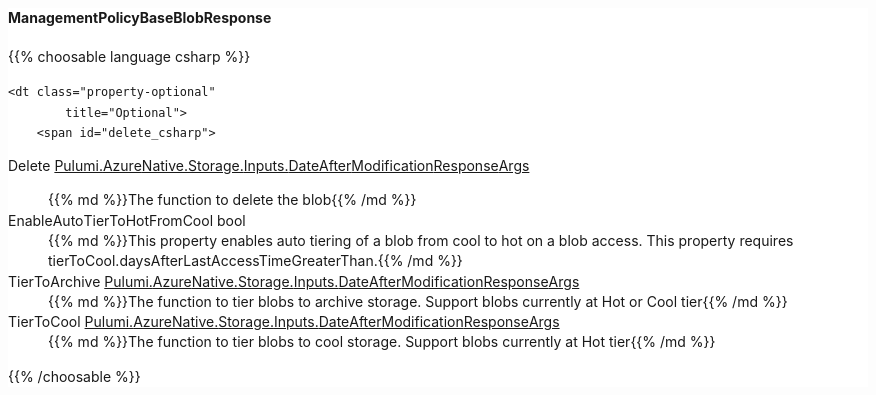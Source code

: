 <h4 id="managementpolicybaseblobresponse">Management<wbr>Policy<wbr>Base<wbr>Blob<wbr>Response</h4>

{{% choosable language csharp %}}
<dl class="resources-properties">

    <dt class="property-optional"
            title="Optional">
        <span id="delete_csharp">
<a href="#delete_csharp" style="color: inherit; text-decoration: inherit;">Delete</a>
</span>
        <span class="property-indicator"></span>
        <span class="property-type"><a href="#dateaftermodificationresponse">Pulumi.<wbr>Azure<wbr>Native.<wbr>Storage.<wbr>Inputs.<wbr>Date<wbr>After<wbr>Modification<wbr>Response<wbr>Args</a></span>
    </dt>
    <dd>{{% md %}}The function to delete the blob{{% /md %}}</dd>
    <dt class="property-optional"
            title="Optional">
        <span id="enableautotiertohotfromcool_csharp">
<a href="#enableautotiertohotfromcool_csharp" style="color: inherit; text-decoration: inherit;">Enable<wbr>Auto<wbr>Tier<wbr>To<wbr>Hot<wbr>From<wbr>Cool</a>
</span>
        <span class="property-indicator"></span>
        <span class="property-type">bool</span>
    </dt>
    <dd>{{% md %}}This property enables auto tiering of a blob from cool to hot on a blob access. This property requires tierToCool.daysAfterLastAccessTimeGreaterThan.{{% /md %}}</dd>
    <dt class="property-optional"
            title="Optional">
        <span id="tiertoarchive_csharp">
<a href="#tiertoarchive_csharp" style="color: inherit; text-decoration: inherit;">Tier<wbr>To<wbr>Archive</a>
</span>
        <span class="property-indicator"></span>
        <span class="property-type"><a href="#dateaftermodificationresponse">Pulumi.<wbr>Azure<wbr>Native.<wbr>Storage.<wbr>Inputs.<wbr>Date<wbr>After<wbr>Modification<wbr>Response<wbr>Args</a></span>
    </dt>
    <dd>{{% md %}}The function to tier blobs to archive storage. Support blobs currently at Hot or Cool tier{{% /md %}}</dd>
    <dt class="property-optional"
            title="Optional">
        <span id="tiertocool_csharp">
<a href="#tiertocool_csharp" style="color: inherit; text-decoration: inherit;">Tier<wbr>To<wbr>Cool</a>
</span>
        <span class="property-indicator"></span>
        <span class="property-type"><a href="#dateaftermodificationresponse">Pulumi.<wbr>Azure<wbr>Native.<wbr>Storage.<wbr>Inputs.<wbr>Date<wbr>After<wbr>Modification<wbr>Response<wbr>Args</a></span>
    </dt>
    <dd>{{% md %}}The function to tier blobs to cool storage. Support blobs currently at Hot tier{{% /md %}}</dd>
</dl>
{{% /choosable %}}
